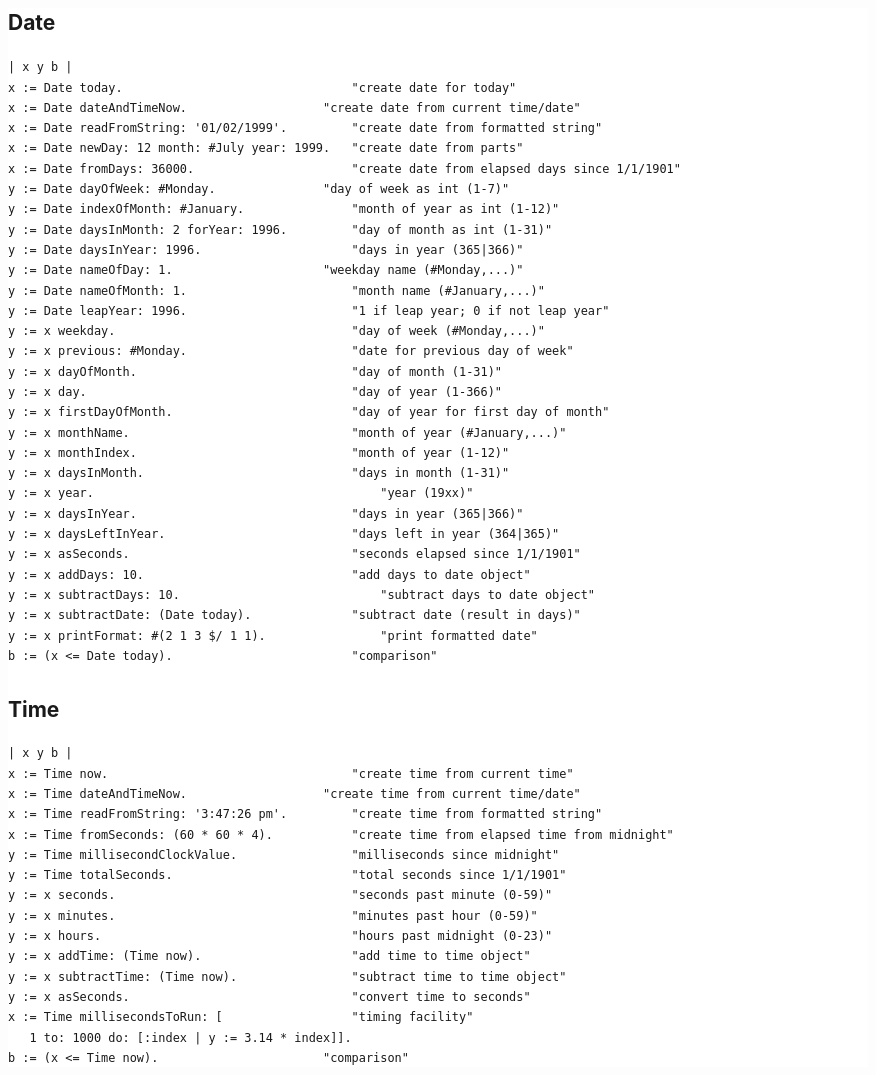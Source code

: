 
<a id="orgf212ce7"></a>

## Date

    | x y b |
    x := Date today.								"create date for today"
    x := Date dateAndTimeNow.					"create date from current time/date"
    x := Date readFromString: '01/02/1999'.			"create date from formatted string"
    x := Date newDay: 12 month: #July year: 1999.	"create date from parts"
    x := Date fromDays: 36000.						"create date from elapsed days since 1/1/1901"
    y := Date dayOfWeek: #Monday.				"day of week as int (1-7)"
    y := Date indexOfMonth: #January.				"month of year as int (1-12)"
    y := Date daysInMonth: 2 forYear: 1996.			"day of month as int (1-31)"
    y := Date daysInYear: 1996.						"days in year (365|366)"
    y := Date nameOfDay: 1.						"weekday name (#Monday,...)"
    y := Date nameOfMonth: 1.						"month name (#January,...)"
    y := Date leapYear: 1996.						"1 if leap year; 0 if not leap year"
    y := x weekday.									"day of week (#Monday,...)"
    y := x previous: #Monday.						"date for previous day of week"
    y := x dayOfMonth.								"day of month (1-31)"
    y := x day.										"day of year (1-366)"
    y := x firstDayOfMonth.							"day of year for first day of month"
    y := x monthName.								"month of year (#January,...)"
    y := x monthIndex.								"month of year (1-12)"
    y := x daysInMonth.								"days in month (1-31)"
    y := x year.										"year (19xx)"
    y := x daysInYear.								"days in year (365|366)"
    y := x daysLeftInYear.							"days left in year (364|365)"
    y := x asSeconds.								"seconds elapsed since 1/1/1901"
    y := x addDays: 10.								"add days to date object"
    y := x subtractDays: 10.							"subtract days to date object"
    y := x subtractDate: (Date today).				"subtract date (result in days)"
    y := x printFormat: #(2 1 3 $/ 1 1).				"print formatted date"
    b := (x <= Date today).							"comparison"


<a id="org3892f2a"></a>

## Time

    | x y b |
    x := Time now.									"create time from current time"
    x := Time dateAndTimeNow.					"create time from current time/date"
    x := Time readFromString: '3:47:26 pm'.			"create time from formatted string"
    x := Time fromSeconds: (60 * 60 * 4).			"create time from elapsed time from midnight"
    y := Time millisecondClockValue.				"milliseconds since midnight"
    y := Time totalSeconds.							"total seconds since 1/1/1901"
    y := x seconds.									"seconds past minute (0-59)"
    y := x minutes.									"minutes past hour (0-59)"
    y := x hours.									"hours past midnight (0-23)"
    y := x addTime: (Time now).						"add time to time object"
    y := x subtractTime: (Time now).				"subtract time to time object"
    y := x asSeconds.								"convert time to seconds"
    x := Time millisecondsToRun: [					"timing facility"
       1 to: 1000 do: [:index | y := 3.14 * index]].
    b := (x <= Time now).						"comparison"
